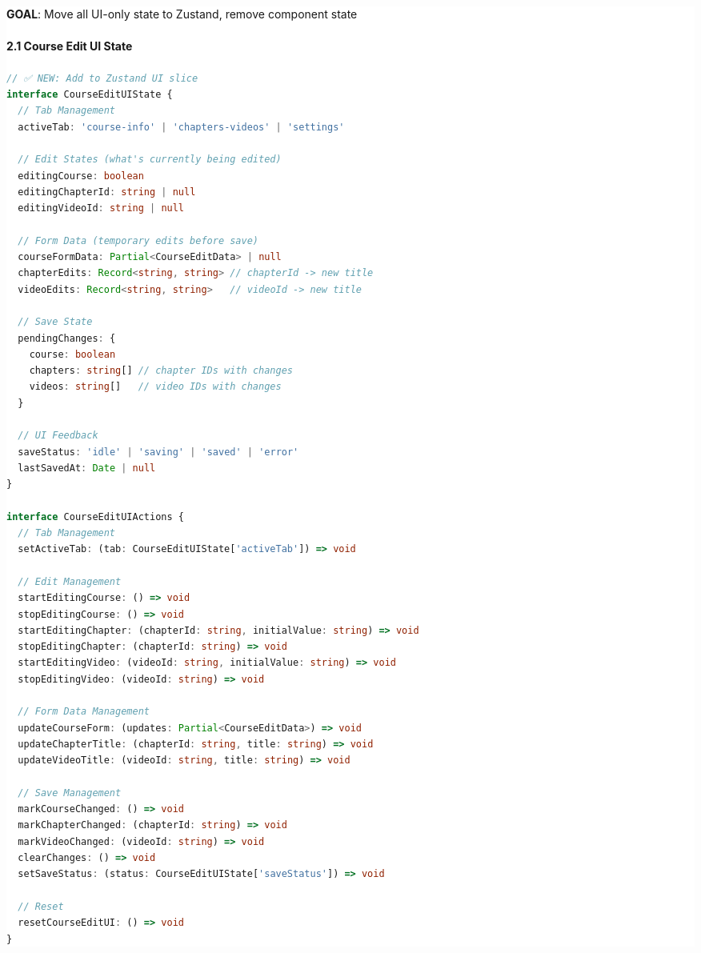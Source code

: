 **GOAL**: Move all UI-only state to Zustand, remove component state

#### 2.1 Course Edit UI State

```typescript
// ✅ NEW: Add to Zustand UI slice
interface CourseEditUIState {
  // Tab Management
  activeTab: 'course-info' | 'chapters-videos' | 'settings'
  
  // Edit States (what's currently being edited)
  editingCourse: boolean
  editingChapterId: string | null
  editingVideoId: string | null
  
  // Form Data (temporary edits before save)
  courseFormData: Partial<CourseEditData> | null
  chapterEdits: Record<string, string> // chapterId -> new title
  videoEdits: Record<string, string>   // videoId -> new title
  
  // Save State
  pendingChanges: {
    course: boolean
    chapters: string[] // chapter IDs with changes
    videos: string[]   // video IDs with changes
  }
  
  // UI Feedback
  saveStatus: 'idle' | 'saving' | 'saved' | 'error'
  lastSavedAt: Date | null
}

interface CourseEditUIActions {
  // Tab Management
  setActiveTab: (tab: CourseEditUIState['activeTab']) => void
  
  // Edit Management
  startEditingCourse: () => void
  stopEditingCourse: () => void
  startEditingChapter: (chapterId: string, initialValue: string) => void
  stopEditingChapter: (chapterId: string) => void
  startEditingVideo: (videoId: string, initialValue: string) => void
  stopEditingVideo: (videoId: string) => void
  
  // Form Data Management
  updateCourseForm: (updates: Partial<CourseEditData>) => void
  updateChapterTitle: (chapterId: string, title: string) => void
  updateVideoTitle: (videoId: string, title: string) => void
  
  // Save Management
  markCourseChanged: () => void
  markChapterChanged: (chapterId: string) => void
  markVideoChanged: (videoId: string) => void
  clearChanges: () => void
  setSaveStatus: (status: CourseEditUIState['saveStatus']) => void
  
  // Reset
  resetCourseEditUI: () => void
}
```
